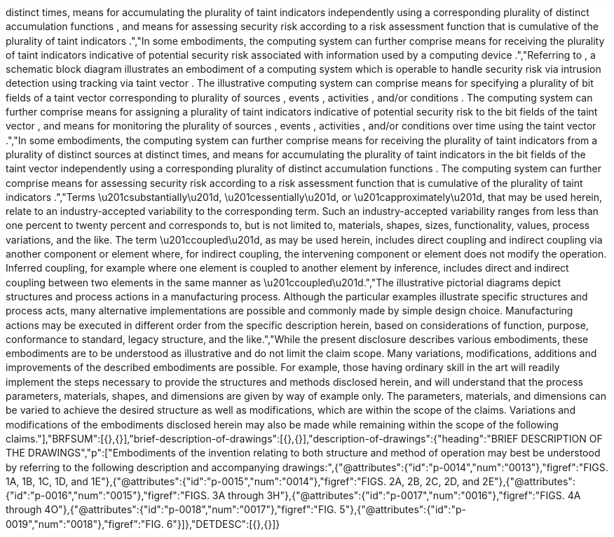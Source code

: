 distinct times, means  for accumulating the plurality of taint indicators  independently using a corresponding plurality of distinct accumulation functions , and means  for assessing security risk according to a risk assessment function  that is cumulative of the plurality of taint indicators .","In some embodiments, the computing system  can further comprise means  for receiving the plurality of taint indicators  indicative of potential security risk associated with information used by a computing device .","Referring to , a schematic block diagram illustrates an embodiment of a computing system  which is operable to handle security risk via intrusion detection using tracking via taint vector . The illustrative computing system  can comprise means  for specifying a plurality of bit fields  of a taint vector  corresponding to plurality of sources , events , activities , and\/or conditions . The computing system  can further comprise means  for assigning a plurality of taint indicators  indicative of potential security risk to the bit fields  of the taint vector , and means  for monitoring the plurality of sources , events , activities , and\/or conditions  over time using the taint vector .","In some embodiments, the computing system  can further comprise means  for receiving the plurality of taint indicators  from a plurality of distinct sources  at distinct times, and means  for accumulating the plurality of taint indicators  in the bit fields  of the taint vector  independently using a corresponding plurality of distinct accumulation functions . The computing system  can further comprise means  for assessing security risk according to a risk assessment function that is cumulative of the plurality of taint indicators .","Terms \u201csubstantially\u201d, \u201cessentially\u201d, or \u201capproximately\u201d, that may be used herein, relate to an industry-accepted variability to the corresponding term. Such an industry-accepted variability ranges from less than one percent to twenty percent and corresponds to, but is not limited to, materials, shapes, sizes, functionality, values, process variations, and the like. The term \u201ccoupled\u201d, as may be used herein, includes direct coupling and indirect coupling via another component or element where, for indirect coupling, the intervening component or element does not modify the operation. Inferred coupling, for example where one element is coupled to another element by inference, includes direct and indirect coupling between two elements in the same manner as \u201ccoupled\u201d.","The illustrative pictorial diagrams depict structures and process actions in a manufacturing process. Although the particular examples illustrate specific structures and process acts, many alternative implementations are possible and commonly made by simple design choice. Manufacturing actions may be executed in different order from the specific description herein, based on considerations of function, purpose, conformance to standard, legacy structure, and the like.","While the present disclosure describes various embodiments, these embodiments are to be understood as illustrative and do not limit the claim scope. Many variations, modifications, additions and improvements of the described embodiments are possible. For example, those having ordinary skill in the art will readily implement the steps necessary to provide the structures and methods disclosed herein, and will understand that the process parameters, materials, shapes, and dimensions are given by way of example only. The parameters, materials, and dimensions can be varied to achieve the desired structure as well as modifications, which are within the scope of the claims. Variations and modifications of the embodiments disclosed herein may also be made while remaining within the scope of the following claims."],"BRFSUM":[{},{}],"brief-description-of-drawings":[{},{}],"description-of-drawings":{"heading":"BRIEF DESCRIPTION OF THE DRAWINGS","p":["Embodiments of the invention relating to both structure and method of operation may best be understood by referring to the following description and accompanying drawings:",{"@attributes":{"id":"p-0014","num":"0013"},"figref":"FIGS. 1A, 1B, 1C, 1D, and 1E"},{"@attributes":{"id":"p-0015","num":"0014"},"figref":"FIGS. 2A, 2B, 2C, 2D, and 2E"},{"@attributes":{"id":"p-0016","num":"0015"},"figref":"FIGS. 3A through 3H"},{"@attributes":{"id":"p-0017","num":"0016"},"figref":"FIGS. 4A through 4O"},{"@attributes":{"id":"p-0018","num":"0017"},"figref":"FIG. 5"},{"@attributes":{"id":"p-0019","num":"0018"},"figref":"FIG. 6"}]},"DETDESC":[{},{}]}
